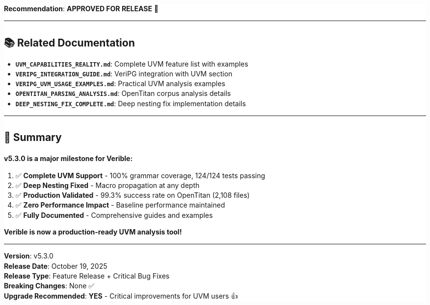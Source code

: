 **Recommendation**: **APPROVED FOR RELEASE** 🚀

---

## 📚 Related Documentation

- **`UVM_CAPABILITIES_REALITY.md`**: Complete UVM feature list with examples
- **`VERIPG_INTEGRATION_GUIDE.md`**: VeriPG integration with UVM section  
- **`VERIPG_UVM_USAGE_EXAMPLES.md`**: Practical UVM analysis examples
- **`OPENTITAN_PARSING_ANALYSIS.md`**: OpenTitan corpus analysis details
- **`DEEP_NESTING_FIX_COMPLETE.md`**: Deep nesting fix implementation details

---

## 🎉 Summary

**v5.3.0 is a major milestone for Verible:**

1. ✅ **Complete UVM Support** - 100% grammar coverage, 124/124 tests passing
2. ✅ **Deep Nesting Fixed** - Macro propagation at any depth
3. ✅ **Production Validated** - 99.3% success rate on OpenTitan (2,108 files)
4. ✅ **Zero Performance Impact** - Baseline performance maintained
5. ✅ **Fully Documented** - Comprehensive guides and examples

**Verible is now a production-ready UVM analysis tool!**

---

**Version**: v5.3.0  
**Release Date**: October 19, 2025  
**Release Type**: Feature Release + Critical Bug Fixes  
**Breaking Changes**: None ✅  
**Upgrade Recommended**: **YES** - Critical improvements for UVM users 👍


